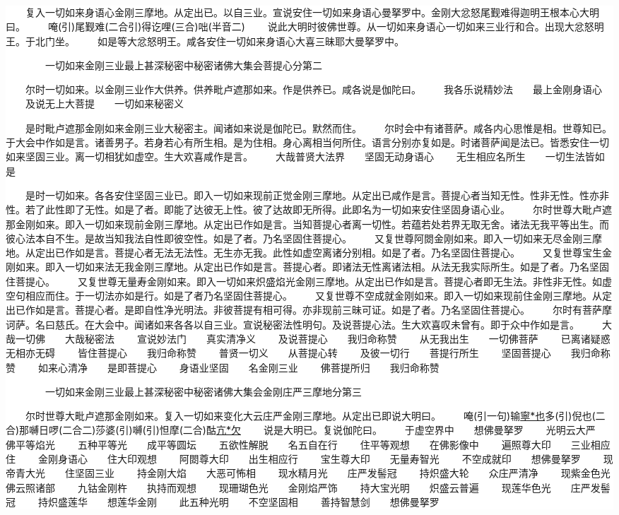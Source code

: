 　　复入一切如来身语心金刚三摩地。从定出已。以自三业。宣说安住一切如来身语心曼拏罗中。金刚大忿怒尾觐难得迦明王根本心大明曰。
　　唵(引)尾觐难(二合引)得讫哩(三合)咄(半音二)
　　说此大明时彼佛世尊。从一切如来身语心一切如来三业行和合。出现大忿怒明王。于北门坐。
　　如是等大忿怒明王。咸各安住一切如来身语心大喜三昧耶大曼拏罗中。

　　　　一切如来金刚三业最上甚深秘密中秘密诸佛大集会菩提心分第二

　　尔时一切如来。以金刚三业作大供养。供养毗卢遮那如来。作是供养已。咸各说是伽陀曰。
　　我各乐说精妙法　　最上金刚身语心
　　及说无上大菩提　　一切如来秘密义

　　是时毗卢遮那金刚如来金刚三业大秘密主。闻诸如来说是伽陀已。默然而住。
　　尔时会中有诸菩萨。咸各内心思惟是相。世尊知已。于大会中作如是言。诸善男子。若身若心有所生相。是为住相。身心离相当何所住。语言分别亦复如是。时诸菩萨闻是法已。皆悉安住一切如来坚固三业。离一切相犹如虚空。生大欢喜咸作是言。
　　大哉普贤大法界　　坚固无动身语心
　　无生相应名所生　　一切生法皆如是

　　是时一切如来。各各安住坚固三业已。即入一切如来现前正觉金刚三摩地。从定出已咸作是言。菩提心者当知无性。性非无性。性亦非性。若了此性即了无性。如是了者。即能了达彼无上性。彼了达故即无所得。此即名为一切如来安住坚固身语心业。
　　尔时世尊大毗卢遮那金刚如来。即入一切如来现前金刚三摩地。从定出已作如是言。当知菩提心者离一切性。若蕴若处若界无取无舍。诸法无我平等出生。而彼心法本自不生。是故当知我法自性即彼空性。如是了者。乃名坚固住菩提心。
　　又复世尊阿閦金刚如来。即入一切如来无尽金刚三摩地。从定出已作如是言。菩提心者无法无法性。无生亦无我。此性如虚空离诸分别相。如是了者。乃名坚固住菩提心。
　　又复世尊宝生金刚如来。即入一切如来法无我金刚三摩地。从定出已作如是言。菩提心者。即诸法无性离诸法相。从法无我实际所生。如是了者。乃名坚固住菩提心。
　　又复世尊无量寿金刚如来。即入一切如来炽盛焰光金刚三摩地。从定出已作如是言。菩提心者即无生法。非性非无性。如虚空句相应而住。于一切法亦如是行。如是了者乃名坚固住菩提心。
　　又复世尊不空成就金刚如来。即入一切如来现前住金刚三摩地。从定出已作如是言。菩提心者。是即自性净光明法。非彼菩提有相可得。亦非现前三昧可证。如是了者。乃名坚固住菩提心。
　　尔时有菩萨摩诃萨。名曰慈氏。在大会中。闻诸如来各各以自三业。宣说秘密法性明句。及说菩提心法。生大欢喜叹未曾有。即于众中作如是言。
　　大哉一切佛　　大哉秘密法
　　宣说妙法门　　真实清净义
　　及说菩提心　　我归命称赞
　　从无我出生　　一切佛菩萨
　　已离诸疑惑　　无相亦无碍
　　皆住菩提心　　我归命称赞
　　普贤一切义　　从菩提心转
　　及彼一切行　　菩提行所生
　　坚固菩提心　　我归命称赞
　　如来心清净　　是即菩提心
　　身语业坚固　　名金刚三业
　　佛菩提所归　　我归命称赞

　　　　一切如来金刚三业最上甚深秘密中秘密诸佛大集会金刚庄严三摩地分第三

　　尔时世尊大毗卢遮那金刚如来。复入一切如来变化大云庄严金刚三摩地。从定出已即说大明曰。
　　唵(引一句)输[寧*也](切身)多(引)倪也(二合)那嚩日啰(二合二)莎婆(引)嚩(引)怛摩(二合)酤[亢*欠](呼郎切下同三)
　　说是大明已。复说伽陀曰。
　　于虚空界中　　想佛曼拏罗
　　光明云大严　　佛平等焰光
　　五种平等光　　成平等圆坛
　　五欲性解脱　　名五自在行
　　住平等观想　　在佛影像中
　　遍照尊大印　　三业相应住
　　金刚身语心　　住大印观想
　　阿閦尊大印　　出生相应行
　　宝生尊大印　　无量寿智光
　　不空成就印　　想佛曼拏罗
　　现帝青大光　　住坚固三业
　　持金刚大焰　　大恶可怖相
　　现水精月光　　庄严发髻冠
　　持炽盛大轮　　众庄严清净
　　现紫金色光　　佛云照诸部
　　九钴金刚杵　　执持而观想
　　现珊瑚色光　　金刚焰严饰
　　持大宝光明　　炽盛云普遍
　　现莲华色光　　庄严发髻冠
　　持炽盛莲华　　想莲华金刚
　　此五种光明　　不空坚固相
　　善持智慧剑　　想佛曼拏罗
